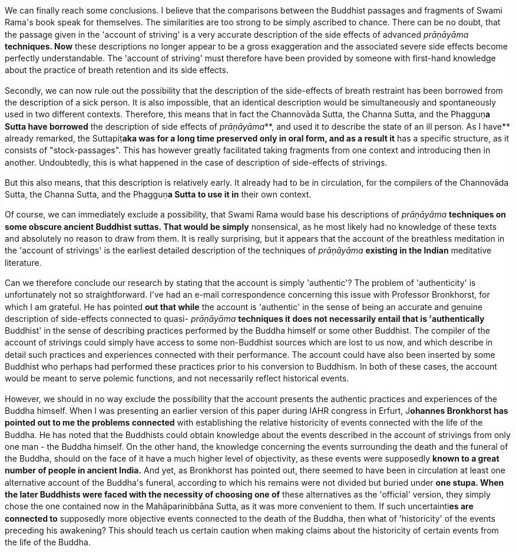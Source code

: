 We can finally reach some conclusions. I believe that the comparisons between the Buddhist passages and fragments of Swami Rama's book speak for themselves. The similarities are too strong to be simply ascribed to chance. There can be no doubt, that the passage given in the 'account of striving' is a very accurate description of the side effects of advanced *prāṇāyāma* **techniques. Now** 
these descriptions no longer appear to be a gross exaggeration and the associated severe side effects become perfectly understandable. The 'account of striving' must therefore have been provided by someone with first-hand knowledge about the practice of breath retention and its side effects. 

Secondly, we can now rule out the possibility that the description of the side-effects of breath restraint has been borrowed from the description of a sick person. It is also impossible, that an identical description would be simultaneously and spontaneously used in two different contexts. Therefore, this means that in fact the Channovāda Sutta, the Channa Sutta, and the Phagguṇ**a Sutta have borrowed** 
the description of side effects of *prāṇāyāma***, and used it to describe the state of an ill person. As I have** 
already remarked, the Suttapiṭ**aka was for a long time preserved only in oral form, and as a result it** 
has a specific structure, as it consists of "stock-passages". This has however greatly facilitated taking fragments from one context and introducing then in another. Undoubtedly, this is what happened in the case of description of side-effects of strivings.

But this also means, that this description is relatively early. It already had to be in circulation, for the compilers of the Channovāda Sutta, the Channa Sutta, and the Phagguṇ**a Sutta to use it in** 
their own context. 

Of course, we can immediately exclude a possibility, that Swami Rama would base his descriptions of *prāṇāyāma* **techniques on some obscure ancient Buddhist suttas. That would be simply** nonsensical, as he most likely had no knowledge of these texts and absolutely no reason to draw from them. It is really surprising, but it appears that the account of the breathless meditation in the 'account of strivings' is the earliest detailed description of the techniques of *prāṇāyāma* **existing in the Indian** 
meditative literature. 

Can we therefore conclude our research by stating that the account is simply 'authentic'? The problem of 'authenticity' is unfortunately not so straightforward. I've had an e-mail correspondence concerning this issue with Professor Bronkhorst, for which I am grateful. He has pointed **out that while** 
the account is 'authentic' in the sense of being an accurate and genuine description of side-effects connected to quasi- *prāṇāyāma* **techniques it does not necessarily entail that is 'authentically** 
Buddhist' in the sense of describing practices performed by the Buddha himself or some other Buddhist. The compiler of the account of strivings could simply have access to some non-Buddhist sources which are lost to us now, and which describe in detail such practices and experiences connected with their performance. The account could have also been inserted by some Buddhist who perhaps had performed these practices prior to his conversion to Buddhism. In both of these cases, the account would be meant to serve polemic functions, and not necessarily reflect historical events.

However, we should in no way exclude the possibility that the account presents the authentic practices and experiences of the Buddha himself. When I was presenting an earlier version of this paper during IAHR congress in Erfurt, J**ohannes Bronkhorst has pointed out to me the problems connected** 
with establishing the relative historicity of events connected with the life of the Buddha. He has noted that the Buddhists could obtain knowledge about the events described in the account of strivings from only one man - the Buddha himself. On the other hand, the knowledge concerning the events surrounding the death and the funeral of the Buddha, should on the face of it have a much higher level of objectivity, as these events were supposedly **known to a great number of people in ancient India.** 
And yet, as Bronkhorst has pointed out, there seemed to have been in circulation at least one alternative account of the Buddha's funeral, according to which his remains were not divided but buried under **one stupa. When the later Buddhists were faced with the necessity of choosing one of** 
these alternatives as the 'official' version, they simply chose the one contained now in the Mahāparinibbāna Sutta, as it was more convenient to them. If such uncertainti**es are connected to** 
supposedly more objective events connected to the death of the Buddha, then what of 'historicity' of the events preceding his awakening? This should teach us certain caution when making claims about the historicity of certain events from the life of the Buddha.
